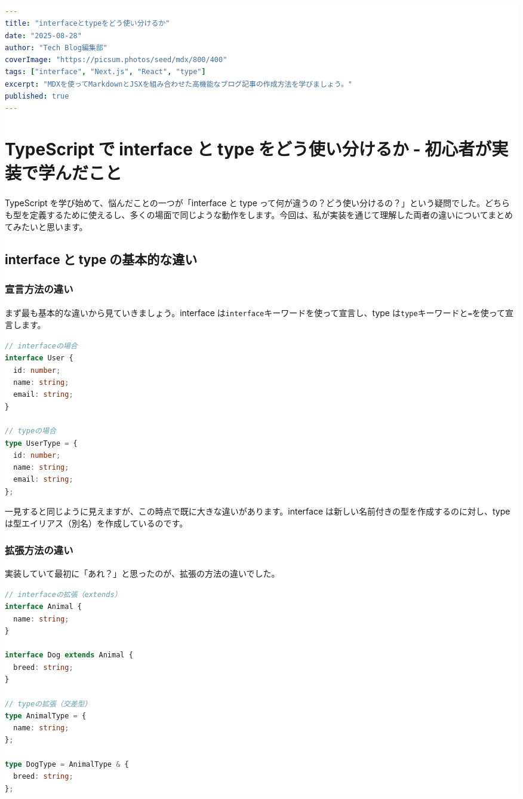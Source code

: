 ```yaml
---
title: "interfaceとtypeをどう使い分けるか"
date: "2025-08-28"
author: "Tech Blog編集部"
coverImage: "https://picsum.photos/seed/mdx/800/400"
tags: ["interface", "Next.js", "React", "type"]
excerpt: "MDXを使ってMarkdownとJSXを組み合わせた高機能なブログ記事の作成方法を学びましょう。"
published: true
---
```


# TypeScript で interface と type をどう使い分けるか - 初心者が実装で学んだこと

TypeScript を学び始めて、悩んだことの一つが「interface と type って何が違うの？どう使い分けるの？」という疑問でした。どちらも型を定義するために使えるし、多くの場面で同じような動作をします。今回は、私が実装を通じて理解した両者の違いについてまとめてみたいと思います。

## interface と type の基本的な違い

### 宣言方法の違い

まず最も基本的な違いから見ていきましょう。interface は`interface`キーワードを使って宣言し、type は`type`キーワードと`=`を使って宣言します。

```typescript
// interfaceの場合
interface User {
  id: number;
  name: string;
  email: string;
}

// typeの場合
type UserType = {
  id: number;
  name: string;
  email: string;
};
```

一見すると同じように見えますが、この時点で既に大きな違いがあります。interface は新しい名前付きの型を作成するのに対し、type は型エイリアス（別名）を作成しているのです。

### 拡張方法の違い

実装していて最初に「あれ？」と思ったのが、拡張の方法の違いでした。

```typescript
// interfaceの拡張（extends）
interface Animal {
  name: string;
}

interface Dog extends Animal {
  breed: string;
}

// typeの拡張（交差型）
type AnimalType = {
  name: string;
};

type DogType = AnimalType & {
  breed: string;
};
```
